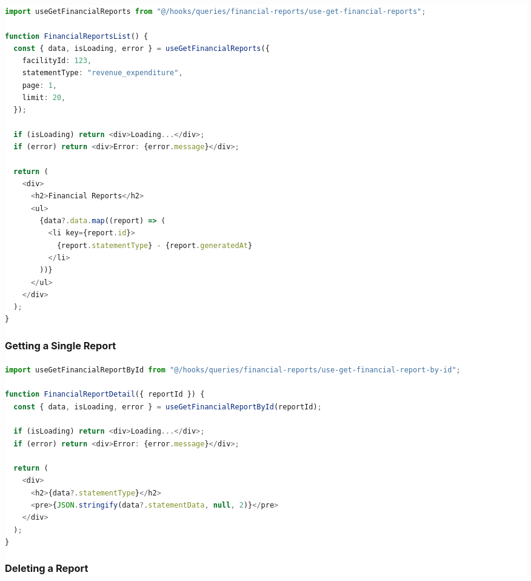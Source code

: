 ```typescript
import useGetFinancialReports from "@/hooks/queries/financial-reports/use-get-financial-reports";

function FinancialReportsList() {
  const { data, isLoading, error } = useGetFinancialReports({
    facilityId: 123,
    statementType: "revenue_expenditure",
    page: 1,
    limit: 20,
  });

  if (isLoading) return <div>Loading...</div>;
  if (error) return <div>Error: {error.message}</div>;

  return (
    <div>
      <h2>Financial Reports</h2>
      <ul>
        {data?.data.map((report) => (
          <li key={report.id}>
            {report.statementType} - {report.generatedAt}
          </li>
        ))}
      </ul>
    </div>
  );
}
```

### Getting a Single Report

```typescript
import useGetFinancialReportById from "@/hooks/queries/financial-reports/use-get-financial-report-by-id";

function FinancialReportDetail({ reportId }) {
  const { data, isLoading, error } = useGetFinancialReportById(reportId);

  if (isLoading) return <div>Loading...</div>;
  if (error) return <div>Error: {error.message}</div>;

  return (
    <div>
      <h2>{data?.statementType}</h2>
      <pre>{JSON.stringify(data?.statementData, null, 2)}</pre>
    </div>
  );
}
```

### Deleting a Report
